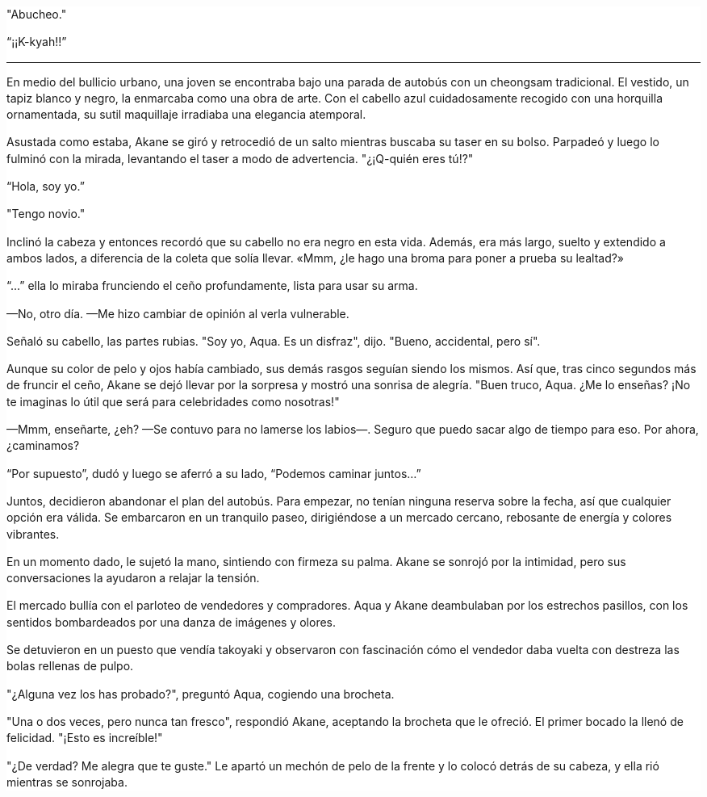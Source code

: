 "Abucheo."

“¡¡K-kyah!!”

* * *

En medio del bullicio urbano, una joven se encontraba bajo una parada de autobús con un cheongsam tradicional. El vestido, un tapiz blanco y negro, la enmarcaba como una obra de arte. Con el cabello azul cuidadosamente recogido con una horquilla ornamentada, su sutil maquillaje irradiaba una elegancia atemporal.

Asustada como estaba, Akane se giró y retrocedió de un salto mientras buscaba su taser en su bolso. Parpadeó y luego lo fulminó con la mirada, levantando el taser a modo de advertencia. "¿¡Q-quién eres tú!?"

“Hola, soy yo.”

"Tengo novio."

Inclinó la cabeza y entonces recordó que su cabello no era negro en esta vida. Además, era más largo, suelto y extendido a ambos lados, a diferencia de la coleta que solía llevar. «Mmm, ¿le hago una broma para poner a prueba su lealtad?»

“...” ella lo miraba frunciendo el ceño profundamente, lista para usar su arma.

—No, otro día. —Me hizo cambiar de opinión al verla vulnerable.

Señaló su cabello, las partes rubias. "Soy yo, Aqua. Es un disfraz", dijo. "Bueno, accidental, pero sí".

Aunque su color de pelo y ojos había cambiado, sus demás rasgos seguían siendo los mismos. Así que, tras cinco segundos más de fruncir el ceño, Akane se dejó llevar por la sorpresa y mostró una sonrisa de alegría. "Buen truco, Aqua. ¿Me lo enseñas? ¡No te imaginas lo útil que será para celebridades como nosotras!"

—Mmm, enseñarte, ¿eh? —Se contuvo para no lamerse los labios—. Seguro que puedo sacar algo de tiempo para eso. Por ahora, ¿caminamos?

“Por supuesto”, dudó y luego se aferró a su lado, “Podemos caminar juntos…”

Juntos, decidieron abandonar el plan del autobús. Para empezar, no tenían ninguna reserva sobre la fecha, así que cualquier opción era válida. Se embarcaron en un tranquilo paseo, dirigiéndose a un mercado cercano, rebosante de energía y colores vibrantes. 

En un momento dado, le sujetó la mano, sintiendo con firmeza su palma. Akane se sonrojó por la intimidad, pero sus conversaciones la ayudaron a relajar la tensión.

El mercado bullía con el parloteo de vendedores y compradores. Aqua y Akane deambulaban por los estrechos pasillos, con los sentidos bombardeados por una danza de imágenes y olores. 

Se detuvieron en un puesto que vendía takoyaki y observaron con fascinación cómo el vendedor daba vuelta con destreza las bolas rellenas de pulpo.

"¿Alguna vez los has probado?", preguntó Aqua, cogiendo una brocheta.

"Una o dos veces, pero nunca tan fresco", respondió Akane, aceptando la brocheta que le ofreció. El primer bocado la llenó de felicidad. "¡Esto es increíble!"

"¿De verdad? Me alegra que te guste." Le apartó un mechón de pelo de la frente y lo colocó detrás de su cabeza, y ella rió mientras se sonrojaba.
